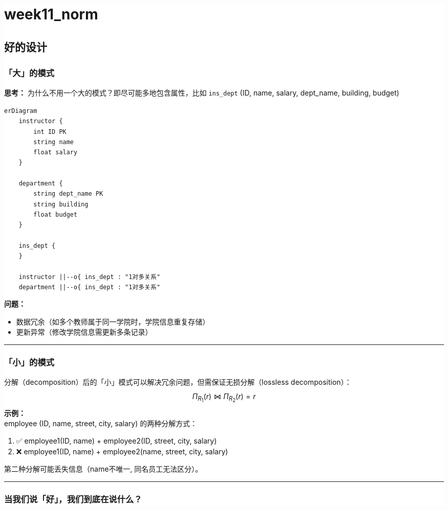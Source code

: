 # week11_norm

## 好的设计

### 「大」的模式

**思考：** 为什么不用一个大的模式？即尽可能多地包含属性，比如 `ins_dept` (ID, name, salary, dept_name, building, budget)

```mermaid
erDiagram
    instructor {
        int ID PK
        string name
        float salary
    }

    department {
        string dept_name PK
        string building
        float budget
    }

    ins_dept {
    }

    instructor ||--o{ ins_dept : "1对多关系"
    department ||--o{ ins_dept : "1对多关系"
```

**问题：**  
- 数据冗余（如多个教师属于同一学院时，学院信息重复存储）
- 更新异常（修改学院信息需更新多条记录）

---

### 「小」的模式

分解（decomposition）后的「小」模式可以解决冗余问题，但需保证无损分解（lossless decomposition）：
$$
\Pi_{R_1}(r) \bowtie \Pi_{R_2}(r) = r
$$
**示例：**  
employee (ID, name, street, city, salary) 的两种分解方式：

1. ✅ employee1(ID, name) + employee2(ID, street, city, salary)  
2. ❌ employee1(ID, name) + employee2(name, street, city, salary)  

第二种分解可能丢失信息（name不唯一, 同名员工无法区分）。

---

### 当我们说「好」，我们到底在说什么？
